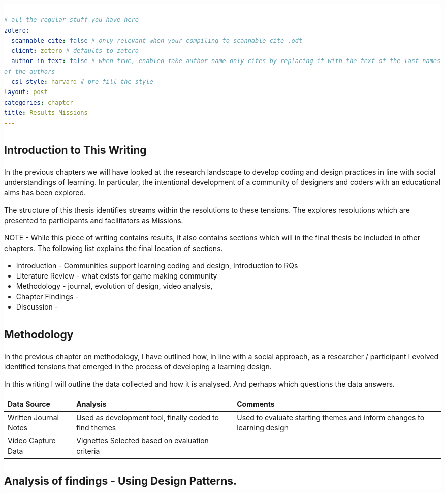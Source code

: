 ```yaml
---
# all the regular stuff you have here
zotero:
  scannable-cite: false # only relevant when your compiling to scannable-cite .odt
  client: zotero # defaults to zotero
  author-in-text: false # when true, enabled fake author-name-only cites by replacing it with the text of the last names of the authors
  csl-style: harvard # pre-fill the style
layout: post
categories: chapter
title: Results Missions
---
```

## Introduction to This Writing

In the previous chapters we will have looked at the research landscape to develop coding and design practices in line with social understandings of learning. In particular, the intentional development of a community of designers and coders with an educational aims has been explored.

The structure of this thesis identifies streams within the resolutions to these tensions. The explores resolutions which are presented to participants and facilitators as Missions.

NOTE -
While this piece of writing contains results, it also contains sections which will in the final thesis be included in other chapters. The following list explains the final location of sections.

- Introduction - Communities support learning coding and design, Introduction to RQs
- Literature Review - what exists for game making community
- Methodology - journal, evolution of design, video analysis,
- Chapter Findings -
- Discussion -



## Methodology

In the previous chapter on methodology, I have outlined how, in line with a social approach, as a researcher / participant I evolved identified tensions that emerged in the process of developing a learning design.

In this writing I will outline the data collected and how it is analysed. And perhaps which questions the data answers.


|**Data Source**|**Analysis**|**Comments**|
|:----|:----|:----|
|Written Journal Notes | Used as development tool, finally coded to find themes |Used to evaluate starting themes and inform changes to learning design|
|Video Capture Data| Vignettes Selected based on evaluation criteria  |  |


## Analysis of findings - Using Design Patterns.
